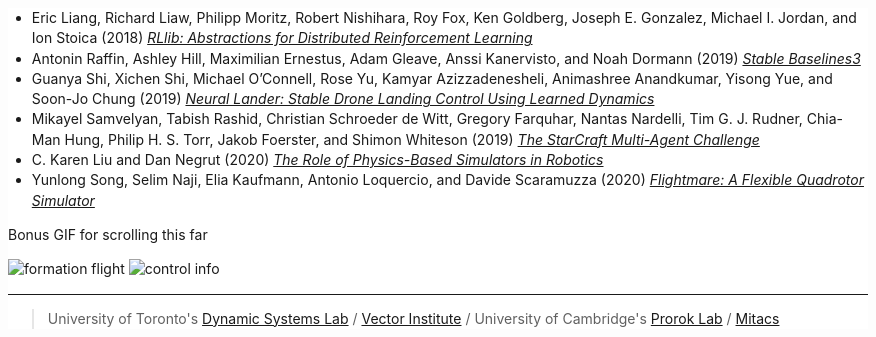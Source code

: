 - Eric Liang, Richard Liaw, Philipp Moritz, Robert Nishihara, Roy Fox, Ken Goldberg, Joseph E. Gonzalez, Michael I. Jordan, and Ion Stoica (2018) [*RLlib: Abstractions for Distributed Reinforcement Learning*](https://arxiv.org/pdf/1712.09381.pdf)
- Antonin Raffin, Ashley Hill, Maximilian Ernestus, Adam Gleave, Anssi Kanervisto, and Noah Dormann (2019) [*Stable Baselines3*](https://github.com/DLR-RM/stable-baselines3)
- Guanya Shi, Xichen Shi, Michael O’Connell, Rose Yu, Kamyar Azizzadenesheli, Animashree Anandkumar, Yisong Yue, and Soon-Jo Chung (2019)
[*Neural Lander: Stable Drone Landing Control Using Learned Dynamics*](https://arxiv.org/pdf/1811.08027.pdf)
- Mikayel Samvelyan, Tabish Rashid, Christian Schroeder de Witt, Gregory Farquhar, Nantas Nardelli, Tim G. J. Rudner, Chia-Man Hung, Philip H. S. Torr, Jakob Foerster, and Shimon Whiteson (2019) [*The StarCraft Multi-Agent Challenge*](https://arxiv.org/pdf/1902.04043.pdf)
- C. Karen Liu and Dan Negrut (2020) [*The Role of Physics-Based Simulators in Robotics*](https://www.annualreviews.org/doi/pdf/10.1146/annurev-control-072220-093055)
- Yunlong Song, Selim Naji, Elia Kaufmann, Antonio Loquercio, and Davide Scaramuzza (2020) [*Flightmare: A Flexible Quadrotor Simulator*](https://arxiv.org/pdf/2009.00563.pdf)






Bonus GIF for scrolling this far

<img src="files/readme_images/2020.gif" alt="formation flight" width="350"> <img src="files/readme_images/2020.png" alt="control info" width="450">





-----
> University of Toronto's [Dynamic Systems Lab](https://github.com/utiasDSL) / [Vector Institute](https://github.com/VectorInstitute) / University of Cambridge's [Prorok Lab](https://github.com/proroklab) / [Mitacs](https://www.mitacs.ca/en/projects/multi-agent-reinforcement-learning-decentralized-uavugv-cooperative-exploration)
